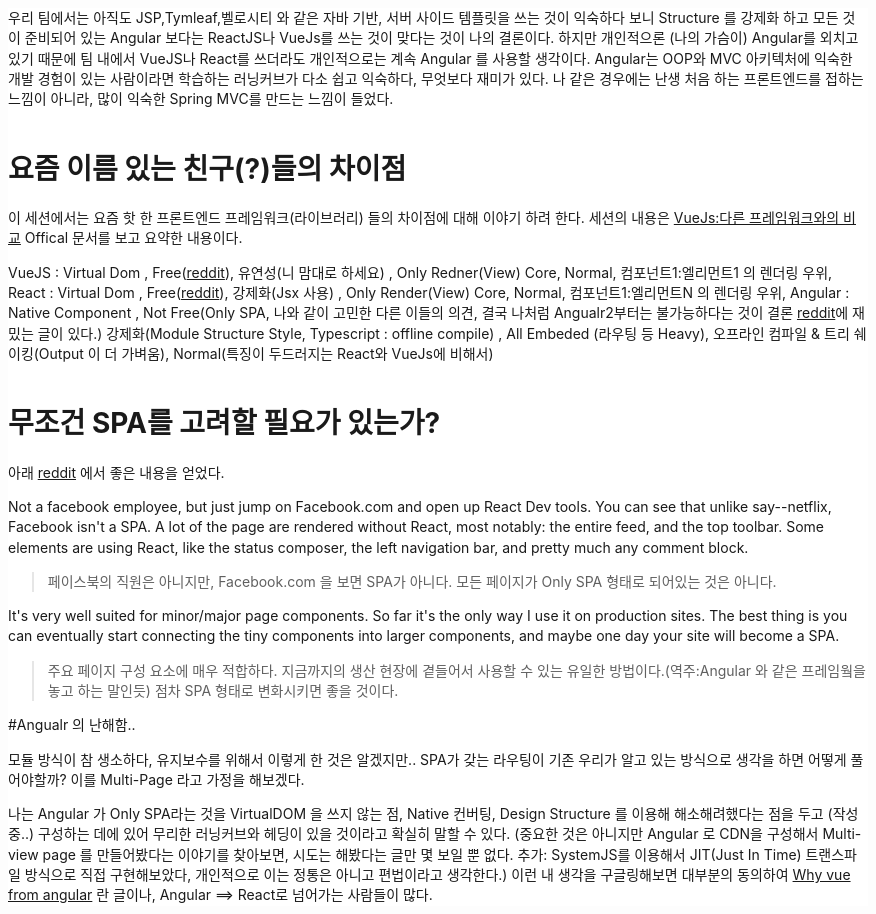
우리 팀에서는 아직도 JSP,Tymleaf,벨로시티 와 같은 자바 기반, 서버 사이드 템플릿을 쓰는 것이 익숙하다 보니 Structure 를 강제화 하고 모든 것이 준비되어 있는 Angular 보다는 ReactJS나 VueJs를 쓰는 것이 맞다는 것이 나의 결론이다. 하지만 개인적으론 (나의 가슴이) Angular를 외치고 있기 때문에 팀 내에서 VueJS나 React를 쓰더라도 개인적으로는 계속 Angular 를 사용할 생각이다. Angular는 OOP와 MVC 아키텍처에 익숙한 개발 경험이 있는 사람이라면 학습하는 러닝커브가 다소 쉽고 익숙하다, 무엇보다 재미가 있다. 나 같은 경우에는 난생 처음 하는 프론트엔드를 접하는 느낌이 아니라, 많이 익숙한 Spring MVC를 만드는 느낌이 들었다.

# 요즘 이름 있는 친구(?)들의 차이점

이 세션에서는 요즘 핫 한 프론트엔드 프레임워크(라이브러리) 들의 차이점에 대해 이야기 하려 한다.
세션의 내용은 [VueJs:다른 프레임워크와의 비교](https://kr.vuejs.org/v2/guide/comparison.html) Offical 문서를 보고 요약한 내용이다.

VueJS : Virtual Dom , Free([reddit](https://laracasts.com/discuss/channels/general-discussion/is-vuejs-just-for-single-page-applications?page=1)), 유연성(니 맘대로 하세요) , Only Redner(View) Core, Normal, 컴포넌트1:엘리먼트1 의 렌더링 우위,
React : Virtual Dom , Free([reddit](https://www.reddit.com/r/reactjs/comments/4b18k2/is_react_suitable_for_oneoff_components_in_nonspa/)), 강제화(Jsx 사용) , Only Render(View) Core, Normal, 컴포넌트1:엘리먼트N 의 렌더링 우위,
Angular : Native Component , Not Free(Only SPA, 나와 같이 고민한 다른 이들의 의견, 결국 나처럼 Angualr2부터는 불가능하다는 것이 결론 [reddit](https://www.reddit.com/r/Angular2/comments/424nwn/using_angular_2_without_it_being_a_single_page_app/)에 재밌는 글이 있다.) 강제화(Module Structure Style, Typescript : offline compile) , All Embeded (라우팅 등 Heavy), 오프라인 컴파일 & 트리 쉐이킹(Output 이 더 가벼움), Normal(특징이 두드러지는 React와 VueJs에 비해서)

# 무조건 SPA를 고려할 필요가 있는가?

아래 [reddit](https://www.reddit.com/r/reactjs/comments/4b18k2/is_react_suitable_for_oneoff_components_in_nonspa/) 에서 좋은 내용을 얻었다.

Not a facebook employee, but just jump on Facebook.com and open up React Dev tools. You can see that unlike say--netflix, Facebook isn't a SPA.
A lot of the page are rendered without React, most notably: the entire feed, and the top toolbar.
Some elements are using React, like the status composer, the left navigation bar, and pretty much any comment block.

> 페이스북의 직원은 아니지만, Facebook.com 을 보면 SPA가 아니다. 모든 페이지가 Only SPA 형태로 되어있는 것은 아니다.

It's very well suited for minor/major page components. So far it's the only way I use it on production sites. The best thing is you can eventually start connecting the tiny components into larger components, and maybe one day your site will become a SPA.

> 주요 페이지 구성 요소에 매우 적합하다. 지금까지의 생산 현장에 곁들어서 사용할 수 있는 유일한 방법이다.(역주:Angular 와 같은 프레임웤을 놓고 하는 말인듯) 점차 SPA 형태로 변화시키면 좋을 것이다.

#Angualr 의 난해함..

모듈 방식이 참 생소하다, 유지보수를 위해서 이렇게 한 것은 알겠지만..
SPA가 갖는 라우팅이 기존 우리가 알고 있는 방식으로 생각을 하면 어떻게 풀어야할까?
이를 Multi-Page 라고 가정을 해보겠다.


나는 Angular 가 Only SPA라는 것을 VirtualDOM 을 쓰지 않는 점, Native 컨버팅, Design Structure 를 이용해 해소해려했다는 점을 두고 (작성중..)
구성하는 데에 있어 무리한 러닝커브와 헤딩이 있을 것이라고 확실히 말할 수 있다.
(중요한 것은 아니지만 Angular 로 CDN을 구성해서 Multi-view page 를 만들어봤다는 이야기를 찾아보면, 시도는 해봤다는 글만 몇 보일 뿐 없다. 추가: SystemJS를 이용해서 JIT(Just In Time) 트랜스파일 방식으로 직접 구현해보았다, 개인적으로 이는 정통은 아니고 편법이라고 생각한다.) 이런 내 생각을 구글링해보면 대부분의 동의하여 [Why vue from angular](https://wildermuth.com/2017/02/12/Why-I-Moved-to-Vue-js-from-Angular-2) 란 글이나, Angular ==> React로 넘어가는 사람들이 많다. 
